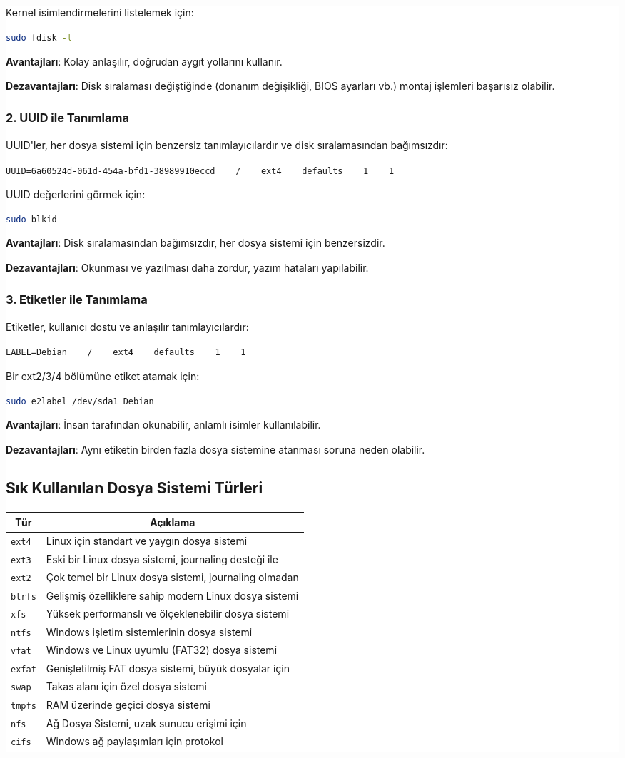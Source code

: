 Kernel isimlendirmelerini listelemek için:

```bash
sudo fdisk -l
```

**Avantajları**: Kolay anlaşılır, doğrudan aygıt yollarını kullanır.

**Dezavantajları**: Disk sıralaması değiştiğinde (donanım değişikliği, BIOS ayarları vb.) montaj işlemleri başarısız olabilir.

### 2. UUID ile Tanımlama

UUID'ler, her dosya sistemi için benzersiz tanımlayıcılardır ve disk sıralamasından bağımsızdır:

```
UUID=6a60524d-061d-454a-bfd1-38989910eccd    /    ext4    defaults    1    1
```

UUID değerlerini görmek için:

```bash
sudo blkid
```

**Avantajları**: Disk sıralamasından bağımsızdır, her dosya sistemi için benzersizdir.

**Dezavantajları**: Okunması ve yazılması daha zordur, yazım hataları yapılabilir.

### 3. Etiketler ile Tanımlama

Etiketler, kullanıcı dostu ve anlaşılır tanımlayıcılardır:

```
LABEL=Debian    /    ext4    defaults    1    1
```

Bir ext2/3/4 bölümüne etiket atamak için:

```bash
sudo e2label /dev/sda1 Debian
```

**Avantajları**: İnsan tarafından okunabilir, anlamlı isimler kullanılabilir.

**Dezavantajları**: Aynı etiketin birden fazla dosya sistemine atanması soruna neden olabilir.

## Sık Kullanılan Dosya Sistemi Türleri

| Tür | Açıklama |
|-----|----------|
| `ext4` | Linux için standart ve yaygın dosya sistemi |
| `ext3` | Eski bir Linux dosya sistemi, journaling desteği ile |
| `ext2` | Çok temel bir Linux dosya sistemi, journaling olmadan |
| `btrfs` | Gelişmiş özelliklere sahip modern Linux dosya sistemi |
| `xfs` | Yüksek performanslı ve ölçeklenebilir dosya sistemi |
| `ntfs` | Windows işletim sistemlerinin dosya sistemi |
| `vfat` | Windows ve Linux uyumlu (FAT32) dosya sistemi |
| `exfat` | Genişletilmiş FAT dosya sistemi, büyük dosyalar için |
| `swap` | Takas alanı için özel dosya sistemi |
| `tmpfs` | RAM üzerinde geçici dosya sistemi |
| `nfs` | Ağ Dosya Sistemi, uzak sunucu erişimi için |
| `cifs` | Windows ağ paylaşımları için protokol |